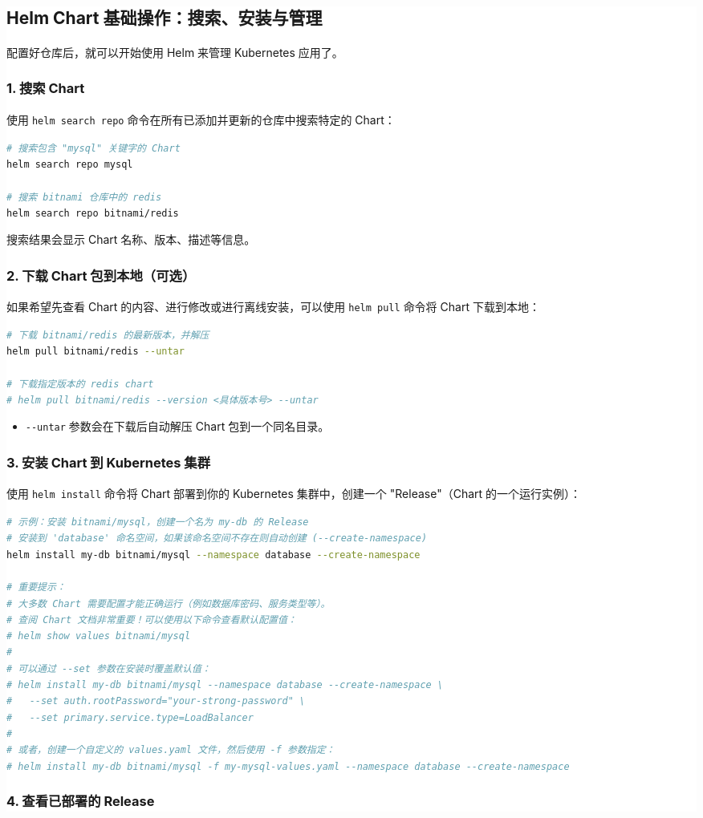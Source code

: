 ## Helm Chart 基础操作：搜索、安装与管理

配置好仓库后，就可以开始使用 Helm 来管理 Kubernetes 应用了。

### 1. 搜索 Chart

使用 `helm search repo` 命令在所有已添加并更新的仓库中搜索特定的 Chart：

```bash
# 搜索包含 "mysql" 关键字的 Chart
helm search repo mysql

# 搜索 bitnami 仓库中的 redis
helm search repo bitnami/redis
```
搜索结果会显示 Chart 名称、版本、描述等信息。

### 2. 下载 Chart 包到本地（可选）

如果希望先查看 Chart 的内容、进行修改或进行离线安装，可以使用 `helm pull` 命令将 Chart 下载到本地：

```bash
# 下载 bitnami/redis 的最新版本，并解压
helm pull bitnami/redis --untar

# 下载指定版本的 redis chart
# helm pull bitnami/redis --version <具体版本号> --untar
```
*   `--untar` 参数会在下载后自动解压 Chart 包到一个同名目录。

### 3. 安装 Chart 到 Kubernetes 集群

使用 `helm install` 命令将 Chart 部署到你的 Kubernetes 集群中，创建一个 "Release"（Chart 的一个运行实例）：

```bash
# 示例：安装 bitnami/mysql，创建一个名为 my-db 的 Release
# 安装到 'database' 命名空间，如果该命名空间不存在则自动创建 (--create-namespace)
helm install my-db bitnami/mysql --namespace database --create-namespace

# 重要提示：
# 大多数 Chart 需要配置才能正确运行（例如数据库密码、服务类型等）。
# 查阅 Chart 文档非常重要！可以使用以下命令查看默认配置值：
# helm show values bitnami/mysql
#
# 可以通过 --set 参数在安装时覆盖默认值：
# helm install my-db bitnami/mysql --namespace database --create-namespace \
#   --set auth.rootPassword="your-strong-password" \
#   --set primary.service.type=LoadBalancer
#
# 或者，创建一个自定义的 values.yaml 文件，然后使用 -f 参数指定：
# helm install my-db bitnami/mysql -f my-mysql-values.yaml --namespace database --create-namespace
```

### 4. 查看已部署的 Release
